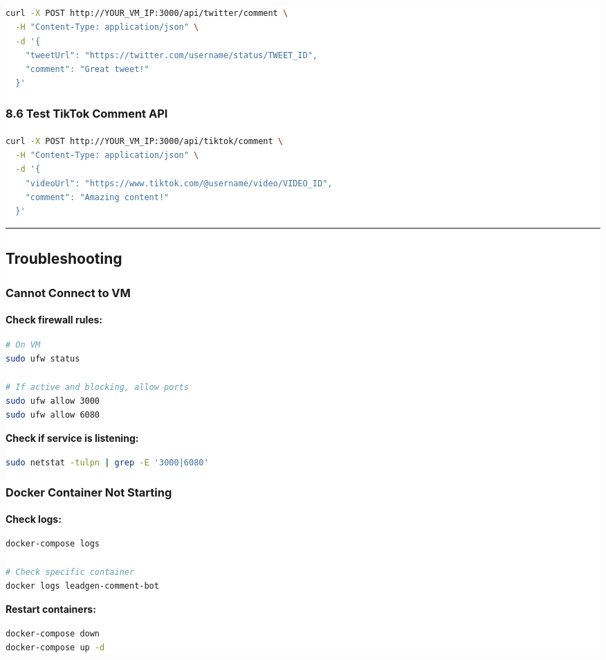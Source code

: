 ```bash
curl -X POST http://YOUR_VM_IP:3000/api/twitter/comment \
  -H "Content-Type: application/json" \
  -d '{
    "tweetUrl": "https://twitter.com/username/status/TWEET_ID",
    "comment": "Great tweet!"
  }'
```

### 8.6 Test TikTok Comment API

```bash
curl -X POST http://YOUR_VM_IP:3000/api/tiktok/comment \
  -H "Content-Type: application/json" \
  -d '{
    "videoUrl": "https://www.tiktok.com/@username/video/VIDEO_ID",
    "comment": "Amazing content!"
  }'
```

---

## Troubleshooting

### Cannot Connect to VM

**Check firewall rules:**
```bash
# On VM
sudo ufw status

# If active and blocking, allow ports
sudo ufw allow 3000
sudo ufw allow 6080
```

**Check if service is listening:**
```bash
sudo netstat -tulpn | grep -E '3000|6080'
```

### Docker Container Not Starting

**Check logs:**
```bash
docker-compose logs

# Check specific container
docker logs leadgen-comment-bot
```

**Restart containers:**
```bash
docker-compose down
docker-compose up -d
```
